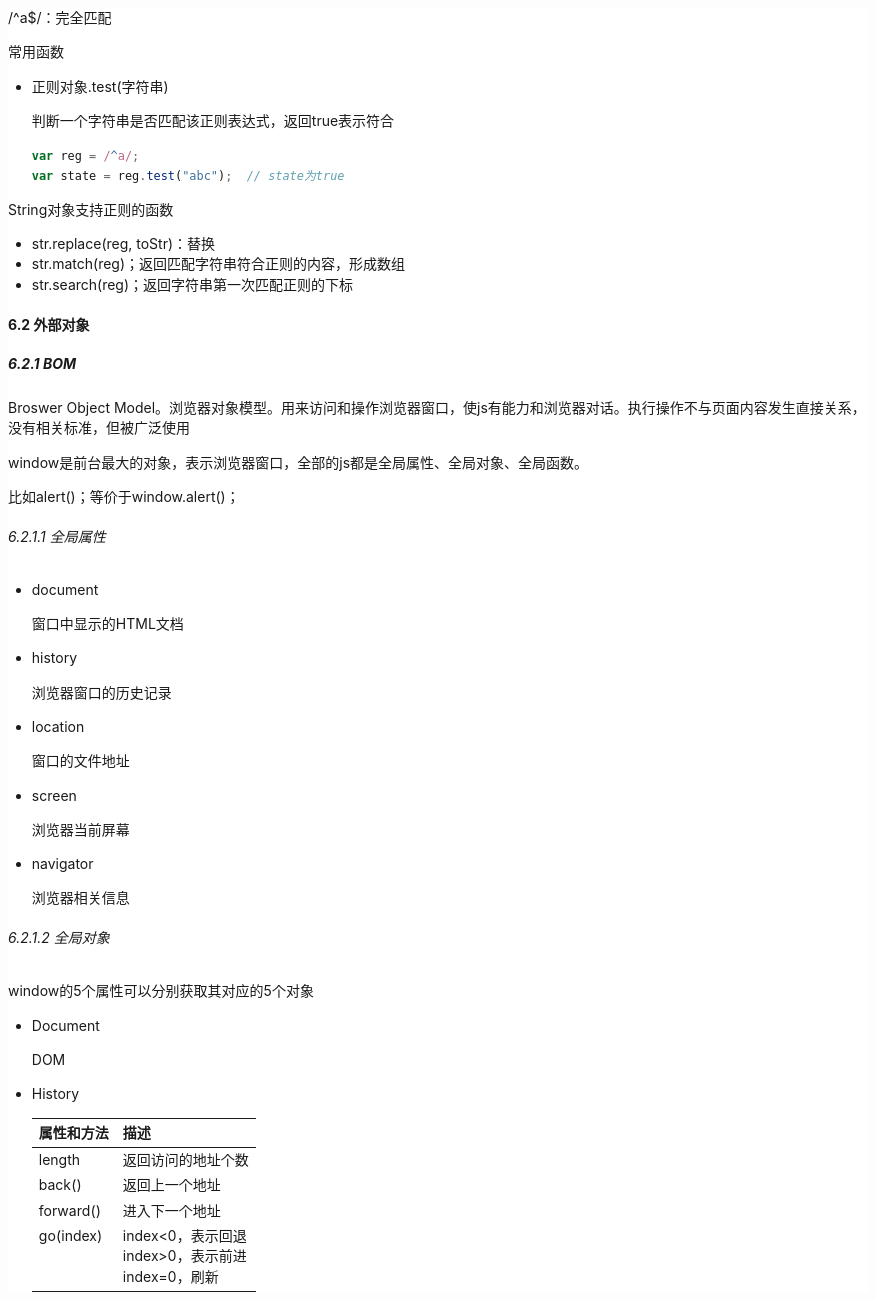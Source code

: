   /^a$/：完全匹配

常用函数

- 正则对象.test(字符串)

  判断一个字符串是否匹配该正则表达式，返回true表示符合

  ```js
  var reg = /^a/;
  var state = reg.test("abc");  // state为true
  ```

String对象支持正则的函数

- str.replace(reg, toStr)：替换
- str.match(reg)；返回匹配字符串符合正则的内容，形成数组
- str.search(reg)；返回字符串第一次匹配正则的下标

#### 6.2 外部对象

##### 6.2.1 BOM

Broswer Object Model。浏览器对象模型。用来访问和操作浏览器窗口，使js有能力和浏览器对话。执行操作不与页面内容发生直接关系，没有相关标准，但被广泛使用

window是前台最大的对象，表示浏览器窗口，全部的js都是全局属性、全局对象、全局函数。

比如alert()；等价于window.alert()；

###### 6.2.1.1 全局属性

- document

  窗口中显示的HTML文档

- history

  浏览器窗口的历史记录

- location

  窗口的文件地址

- screen

  浏览器当前屏幕

- navigator

  浏览器相关信息

###### 6.2.1.2 全局对象

window的5个属性可以分别获取其对应的5个对象

- Document

  DOM

- History

  | 属性和方法 | 描述                                                        |
  | ---------- | ----------------------------------------------------------- |
  | length     | 返回访问的地址个数                                          |
  | back()     | 返回上一个地址                                              |
  | forward()  | 进入下一个地址                                              |
  | go(index)  | index<0，表示回退<br />index>0，表示前进<br />index=0，刷新 |
